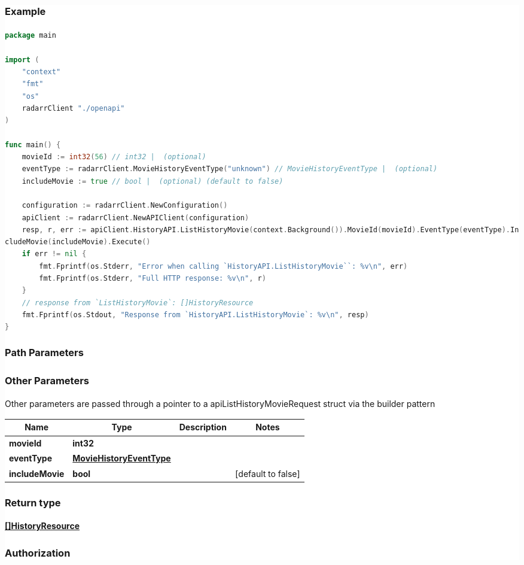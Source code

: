 
### Example

```go
package main

import (
    "context"
    "fmt"
    "os"
    radarrClient "./openapi"
)

func main() {
    movieId := int32(56) // int32 |  (optional)
    eventType := radarrClient.MovieHistoryEventType("unknown") // MovieHistoryEventType |  (optional)
    includeMovie := true // bool |  (optional) (default to false)

    configuration := radarrClient.NewConfiguration()
    apiClient := radarrClient.NewAPIClient(configuration)
    resp, r, err := apiClient.HistoryAPI.ListHistoryMovie(context.Background()).MovieId(movieId).EventType(eventType).IncludeMovie(includeMovie).Execute()
    if err != nil {
        fmt.Fprintf(os.Stderr, "Error when calling `HistoryAPI.ListHistoryMovie``: %v\n", err)
        fmt.Fprintf(os.Stderr, "Full HTTP response: %v\n", r)
    }
    // response from `ListHistoryMovie`: []HistoryResource
    fmt.Fprintf(os.Stdout, "Response from `HistoryAPI.ListHistoryMovie`: %v\n", resp)
}
```

### Path Parameters



### Other Parameters

Other parameters are passed through a pointer to a apiListHistoryMovieRequest struct via the builder pattern


Name | Type | Description  | Notes
------------- | ------------- | ------------- | -------------
 **movieId** | **int32** |  | 
 **eventType** | [**MovieHistoryEventType**](MovieHistoryEventType.md) |  | 
 **includeMovie** | **bool** |  | [default to false]

### Return type

[**[]HistoryResource**](HistoryResource.md)

### Authorization

